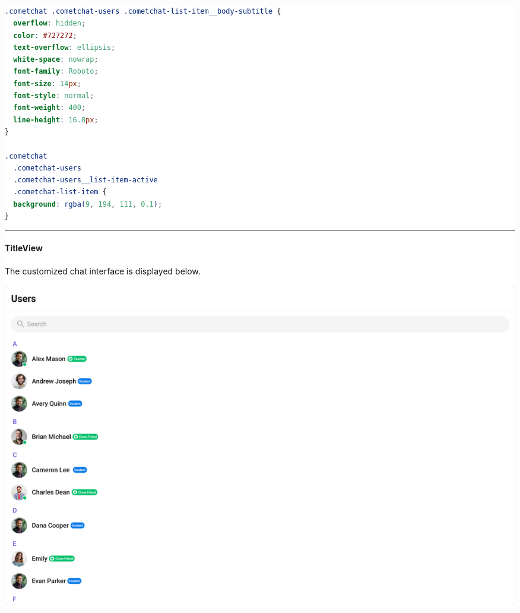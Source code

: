 ```jsx
```

</TabItem>

<TabItem value="CSS" label="CSS">

```css
.cometchat .cometchat-users .cometchat-list-item__body-subtitle {
  overflow: hidden;
  color: #727272;
  text-overflow: ellipsis;
  white-space: nowrap;
  font-family: Roboto;
  font-size: 14px;
  font-style: normal;
  font-weight: 400;
  line-height: 16.8px;
}

.cometchat
  .cometchat-users
  .cometchat-users__list-item-active
  .cometchat-list-item {
  background: rgba(9, 194, 111, 0.1);
}
```

</TabItem>
</Tabs>

---
#### TitleView

The customized chat interface is displayed below.

![](../assets/users_title_view.png)
